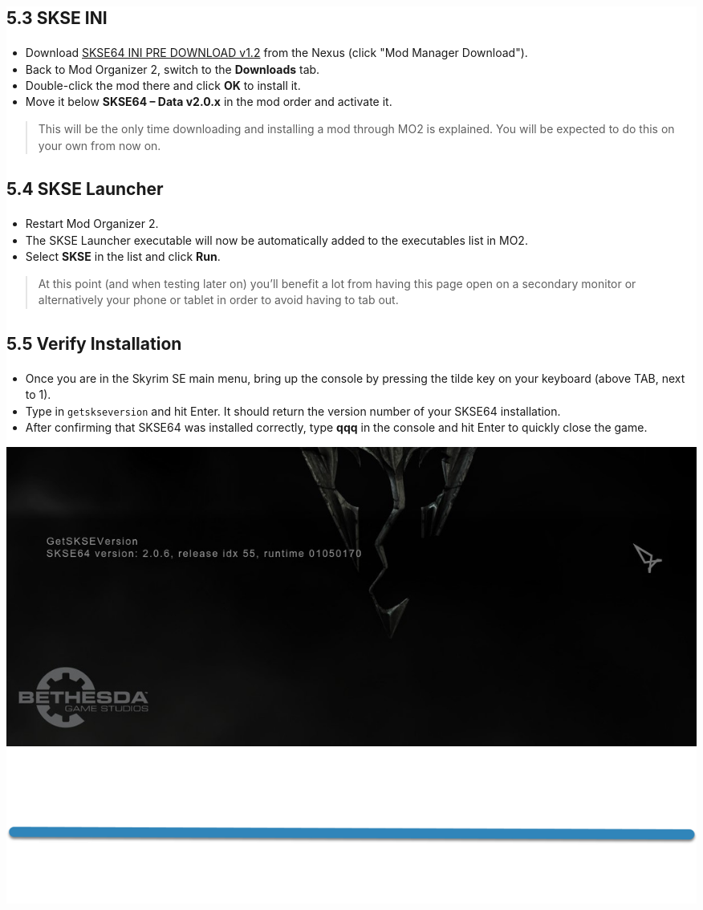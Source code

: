 ## 5.3 SKSE INI

* Download [SKSE64 INI PRE DOWNLOAD v1.2](https://www.nexusmods.com/skyrimspecialedition/mods/1651) from the Nexus (click "Mod Manager Download").
* Back to Mod Organizer 2, switch to the **Downloads** tab.
* Double-click the mod there and click **OK** to install it.
* Move it below **SKSE64 – Data v2.0.x** in the mod order and activate it.

> This will be the only time downloading and installing a mod through MO2 is explained. You will be expected to do this on your own from now on.

## 5.4 SKSE Launcher

* Restart Mod Organizer 2.
* The SKSE Launcher executable will now be automatically added to the executables list in MO2.
* Select **SKSE** in the list and click **Run**.

> At this point (and when testing later on) you’ll benefit a lot from having this page open on a secondary monitor or alternatively your phone or tablet in order to avoid having to tab out.

## 5.5 Verify Installation

* Once you are in the Skyrim SE main menu, bring up the console by pressing the tilde key on your keyboard (above TAB, next to 1).
* Type in ``getskseversion`` and hit Enter. It should return the version number of your SKSE64 installation.
* After confirming that SKSE64 was installed correctly, type **qqq** in the console and hit Enter to quickly close the game.

![Verify SKSE64](Pictures/Setup/verify_skse64.jpg)

![separator](Pictures/Separator.png)
